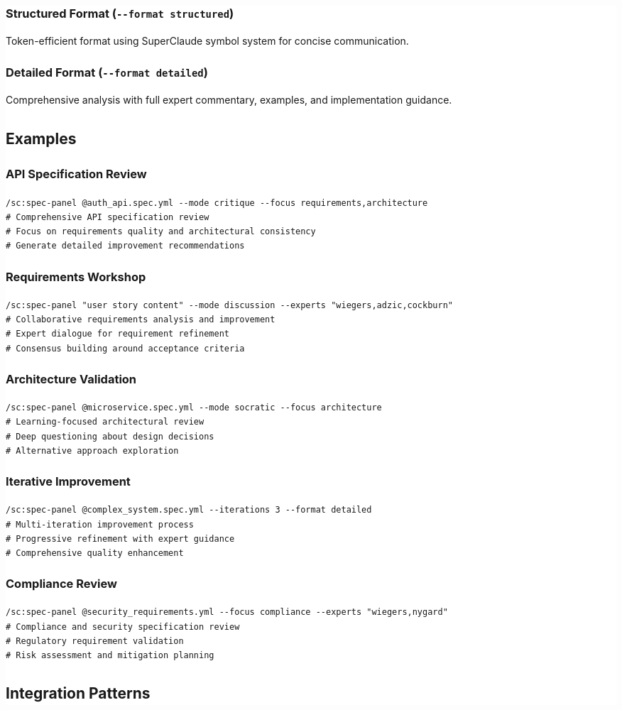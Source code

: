 ### Structured Format (`--format structured`)
Token-efficient format using SuperClaude symbol system for concise communication.

### Detailed Format (`--format detailed`)
Comprehensive analysis with full expert commentary, examples, and implementation guidance.

## Examples

### API Specification Review
```
/sc:spec-panel @auth_api.spec.yml --mode critique --focus requirements,architecture
# Comprehensive API specification review
# Focus on requirements quality and architectural consistency
# Generate detailed improvement recommendations
```

### Requirements Workshop
```
/sc:spec-panel "user story content" --mode discussion --experts "wiegers,adzic,cockburn"
# Collaborative requirements analysis and improvement
# Expert dialogue for requirement refinement
# Consensus building around acceptance criteria
```

### Architecture Validation
```
/sc:spec-panel @microservice.spec.yml --mode socratic --focus architecture
# Learning-focused architectural review
# Deep questioning about design decisions
# Alternative approach exploration
```

### Iterative Improvement
```
/sc:spec-panel @complex_system.spec.yml --iterations 3 --format detailed
# Multi-iteration improvement process
# Progressive refinement with expert guidance
# Comprehensive quality enhancement
```

### Compliance Review
```
/sc:spec-panel @security_requirements.yml --focus compliance --experts "wiegers,nygard"
# Compliance and security specification review
# Regulatory requirement validation
# Risk assessment and mitigation planning
```

## Integration Patterns
